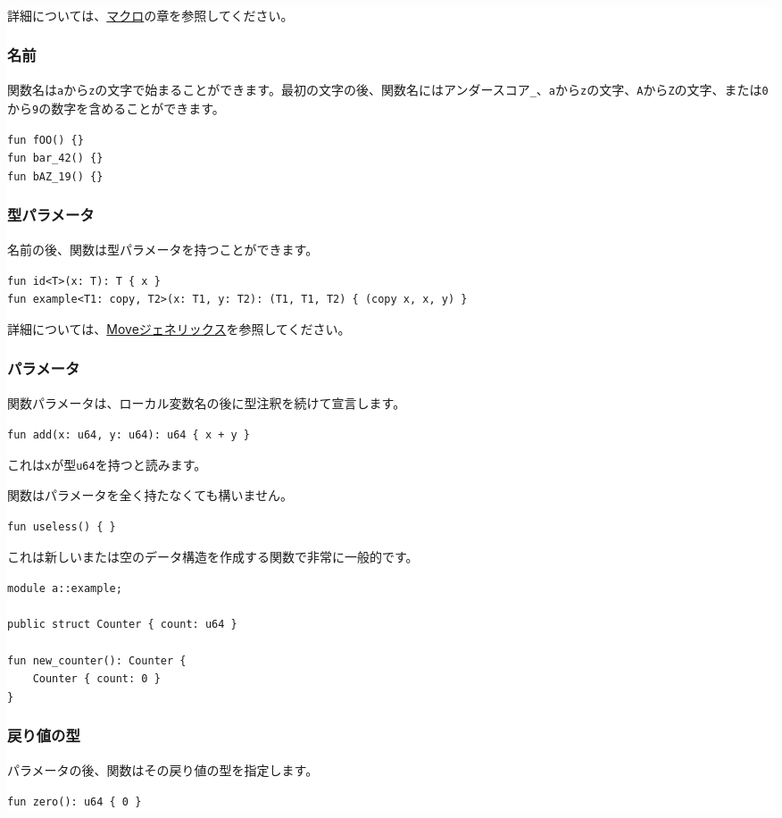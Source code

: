 詳細については、[マクロ](./functions/macros)の章を参照してください。

### 名前

関数名は`a`から`z`の文字で始まることができます。最初の文字の後、関数名にはアンダースコア`_`、`a`から`z`の文字、`A`から`Z`の文字、または`0`から`9`の数字を含めることができます。

```move
fun fOO() {}
fun bar_42() {}
fun bAZ_19() {}
```

### 型パラメータ

名前の後、関数は型パラメータを持つことができます。

```move
fun id<T>(x: T): T { x }
fun example<T1: copy, T2>(x: T1, y: T2): (T1, T1, T2) { (copy x, x, y) }
```

詳細については、[Moveジェネリックス](./generics)を参照してください。

### パラメータ

関数パラメータは、ローカル変数名の後に型注釈を続けて宣言します。

```move
fun add(x: u64, y: u64): u64 { x + y }
```

これは`x`が型`u64`を持つと読みます。

関数はパラメータを全く持たなくても構いません。

```move
fun useless() { }
```

これは新しいまたは空のデータ構造を作成する関数で非常に一般的です。

```move
module a::example;

public struct Counter { count: u64 }

fun new_counter(): Counter {
    Counter { count: 0 }
}
```

### 戻り値の型

パラメータの後、関数はその戻り値の型を指定します。

```move
fun zero(): u64 { 0 }
```
